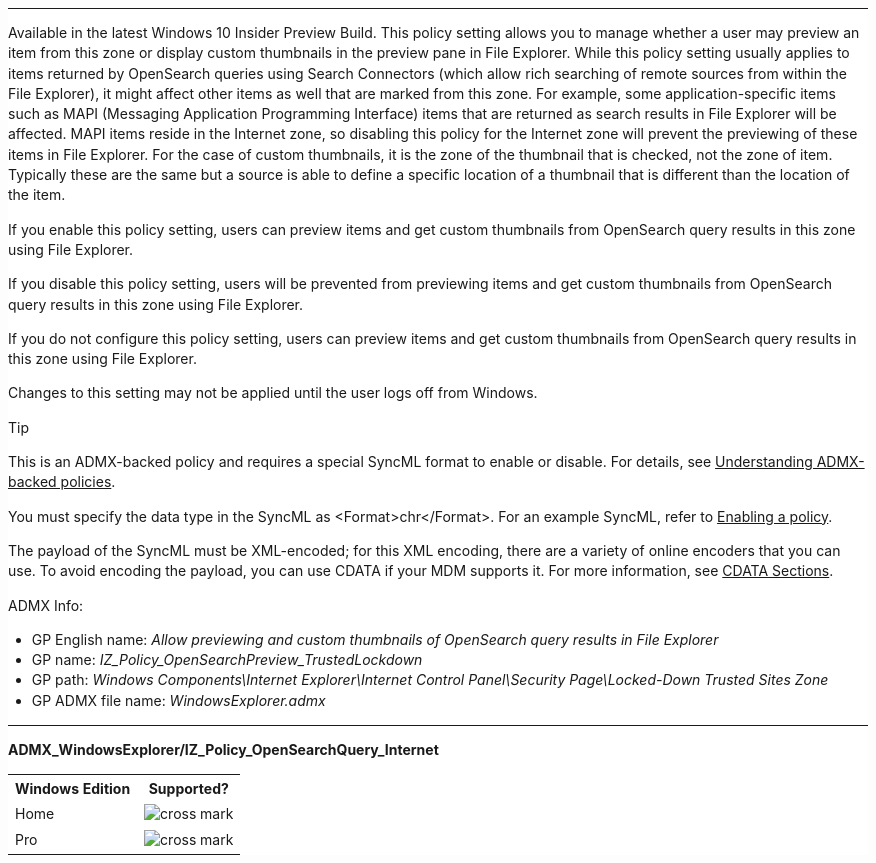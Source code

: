 <hr/>



Available in the latest Windows 10 Insider Preview Build. This policy setting allows you to manage whether a user may preview an item from this zone or display custom thumbnails in the preview pane in File Explorer. While this policy setting usually applies to items returned by OpenSearch queries using Search Connectors (which allow rich searching of remote sources from within the File Explorer), it might affect other items as well that are marked from this zone. For example, some application-specific items such as MAPI (Messaging Application Programming Interface) items that are returned as search results in File Explorer will be affected. MAPI items reside in the Internet zone, so disabling this policy for the Internet zone will prevent the previewing of these items in File Explorer. For the case of custom thumbnails, it is the zone of the thumbnail that is checked, not the zone of item. Typically these are the same but a source is able to define a specific location of a thumbnail that is different than the location of the item.

If you enable this policy setting, users can preview items and get custom thumbnails from OpenSearch query results in this zone using File Explorer.

If you disable this policy setting, users will be prevented from previewing items and get custom thumbnails from OpenSearch query results in this zone using File Explorer.

If you do not configure this policy setting, users can preview items and get custom thumbnails from OpenSearch query results in this zone using File Explorer.

Changes to this setting may not be applied until the user logs off from Windows.


> [!TIP]
> This is an ADMX-backed policy and requires a special SyncML format to enable or disable. For details, see [Understanding ADMX-backed policies](./understanding-admx-backed-policies.md).
> 
> You must specify the data type in the SyncML as &lt;Format&gt;chr&lt;/Format&gt;. For an example SyncML, refer to [Enabling a policy](./understanding-admx-backed-policies.md#enabling-a-policy).
> 
> The payload of the SyncML must be XML-encoded; for this XML encoding, there are a variety of online encoders that you can use. To avoid encoding the payload, you can use CDATA if your MDM supports it. For more information, see [CDATA Sections](http://www.w3.org/TR/REC-xml/#sec-cdata-sect).


ADMX Info:  
-   GP English name: *Allow previewing and custom thumbnails of OpenSearch query results in File Explorer*
-   GP name: *IZ_Policy_OpenSearchPreview_TrustedLockdown*
-   GP path: *Windows Components\Internet Explorer\Internet Control Panel\Security Page\Locked-Down Trusted Sites Zone*
-   GP ADMX file name: *WindowsExplorer.admx*



<hr/>


<a href="" id="admx-windowsexplorer-iz-policy-opensearchquery-internet"></a>**ADMX_WindowsExplorer/IZ_Policy_OpenSearchQuery_Internet**  


<table>
<tr>
    <th>Windows Edition</th>
    <th>Supported?</th>
</tr>
<tr>
    <td>Home</td>
    <td><img src="images/crossmark.png" alt="cross mark" /></td>
</tr>
<tr>
    <td>Pro</td>
    <td><img src="images/crossmark.png" alt="cross mark" /></td>
</tr>